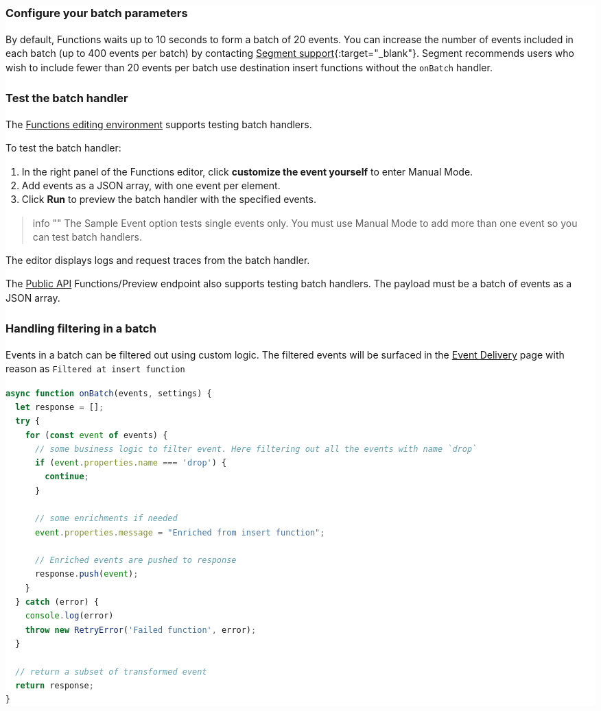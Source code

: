 ### Configure your batch parameters
 
By default, Functions waits up to 10 seconds to form a batch of 20 events. You can increase the number of events included in each batch (up to 400 events per batch) by contacting [Segment support](https://segment.com/help/contact/){:target="_blank"}. Segment recommends users who wish to include fewer than 20 events per batch use destination insert functions without the `onBatch` handler.

### Test the batch handler

The [Functions editing environment](/docs/connections/functions/environment/) supports testing batch handlers.

To test the batch handler:
1. In the right panel of the Functions editor, click **customize the event yourself** to enter Manual Mode.
2. Add events as a JSON array, with one event per element.
3. Click **Run** to preview the batch handler with the specified events.

> info ""
> The Sample Event option tests single events only. You must use Manual Mode to add more than one event so you can test batch handlers.

The editor displays logs and request traces from the batch handler.

The [Public API](/docs/api/public-api) Functions/Preview endpoint also supports testing batch handlers. The payload must be a batch of events as a JSON array.

### Handling filtering in a batch
Events in a batch can be filtered out using custom logic. The filtered events will be surfaced in the [Event Delivery](/docs/connections/event-delivery/) page with reason as `Filtered at insert function`

```js
async function onBatch(events, settings) {
  let response = [];
  try {
    for (const event of events) {
      // some business logic to filter event. Here filtering out all the events with name `drop`
      if (event.properties.name === 'drop') {
        continue;
      }

      // some enrichments if needed
      event.properties.message = "Enriched from insert function";

      // Enriched events are pushed to response
      response.push(event);
    }
  } catch (error) {
    console.log(error)
    throw new RetryError('Failed function', error);
  }

  // return a subset of transformed event
  return response;
}
```
